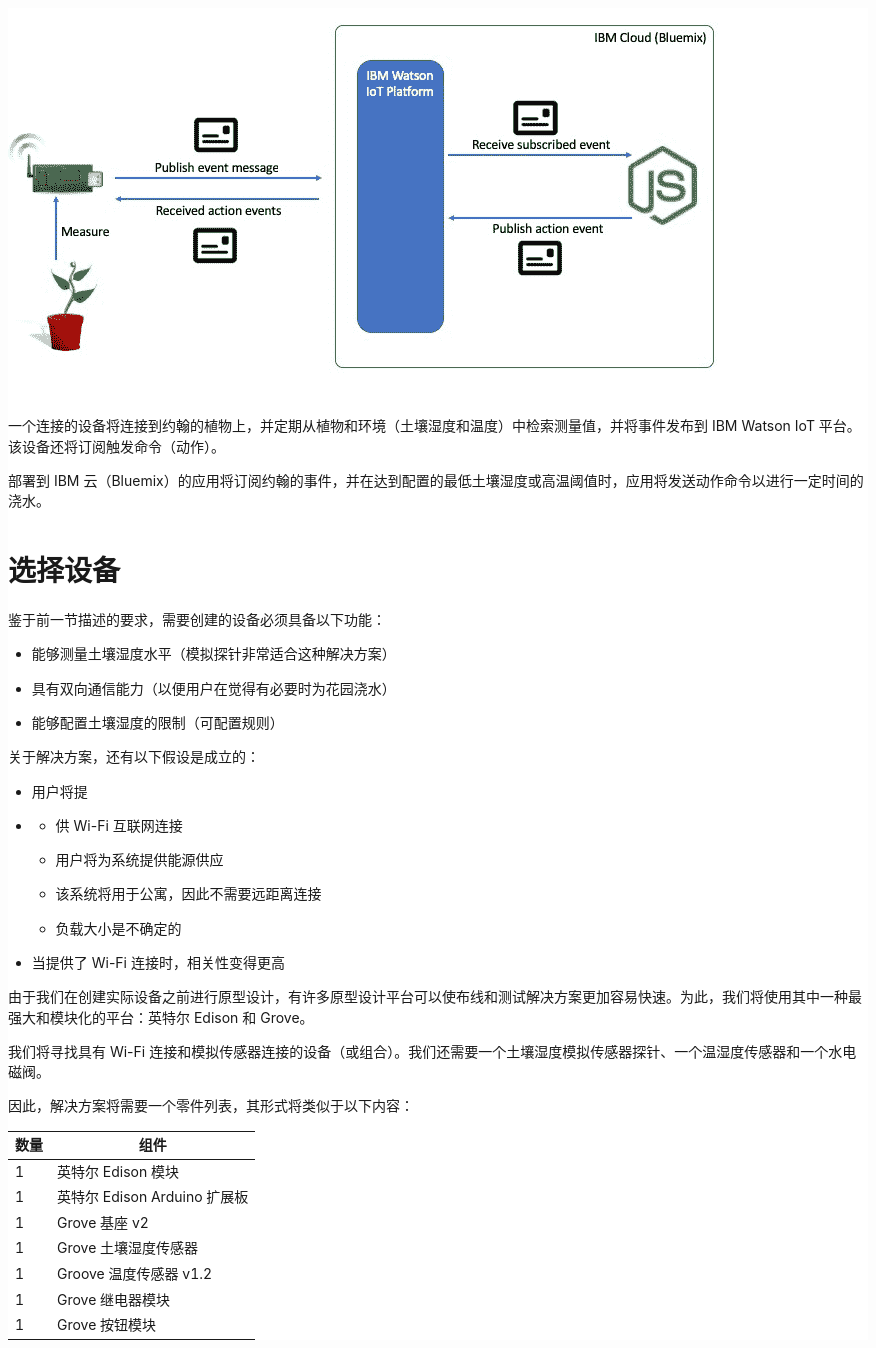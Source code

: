 ![](img/d9e49f99-00e8-4543-8afb-3791edb4ae7e.png)

一个连接的设备将连接到约翰的植物上，并定期从植物和环境（土壤湿度和温度）中检索测量值，并将事件发布到 IBM Watson IoT 平台。该设备还将订阅触发命令（动作）。

部署到 IBM 云（Bluemix）的应用将订阅约翰的事件，并在达到配置的最低土壤湿度或高温阈值时，应用将发送动作命令以进行一定时间的浇水。

# 选择设备

鉴于前一节描述的要求，需要创建的设备必须具备以下功能：

+   能够测量土壤湿度水平（模拟探针非常适合这种解决方案）

+   具有双向通信能力（以便用户在觉得有必要时为花园浇水）

+   能够配置土壤湿度的限制（可配置规则）

关于解决方案，还有以下假设是成立的：

+   用户将提

+   +   供 Wi-Fi 互联网连接

    +   用户将为系统提供能源供应

    +   该系统将用于公寓，因此不需要远距离连接

    +   负载大小是不确定的

+   当提供了 Wi-Fi 连接时，相关性变得更高

由于我们在创建实际设备之前进行原型设计，有许多原型设计平台可以使布线和测试解决方案更加容易快速。为此，我们将使用其中一种最强大和模块化的平台：英特尔 Edison 和 Grove。

我们将寻找具有 Wi-Fi 连接和模拟传感器连接的设备（或组合）。我们还需要一个土壤湿度模拟传感器探针、一个温湿度传感器和一个水电磁阀。

因此，解决方案将需要一个零件列表，其形式将类似于以下内容：

| **数量** | **组件** |
| --- | --- |
| 1 | 英特尔 Edison 模块 |
| 1 | 英特尔 Edison Arduino 扩展板 |
| 1 | Grove 基座 v2 |
| 1 | Grove 土壤湿度传感器 |
| 1 | Groove 温度传感器 v1.2 |
| 1 | Grove 继电器模块 |
| 1 | Grove 按钮模块 |